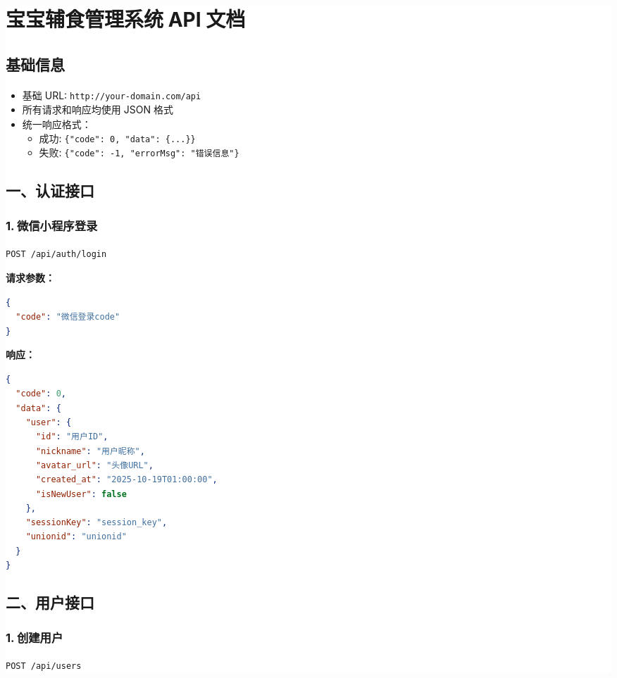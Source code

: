 # 宝宝辅食管理系统 API 文档

## 基础信息

- 基础 URL: `http://your-domain.com/api`
- 所有请求和响应均使用 JSON 格式
- 统一响应格式：
  - 成功: `{"code": 0, "data": {...}}`
  - 失败: `{"code": -1, "errorMsg": "错误信息"}`

## 一、认证接口

### 1. 微信小程序登录

```
POST /api/auth/login
```

**请求参数：**

```json
{
  "code": "微信登录code"
}
```

**响应：**

```json
{
  "code": 0,
  "data": {
    "user": {
      "id": "用户ID",
      "nickname": "用户昵称",
      "avatar_url": "头像URL",
      "created_at": "2025-10-19T01:00:00",
      "isNewUser": false
    },
    "sessionKey": "session_key",
    "unionid": "unionid"
  }
}
```

## 二、用户接口

### 1. 创建用户

```
POST /api/users
```
